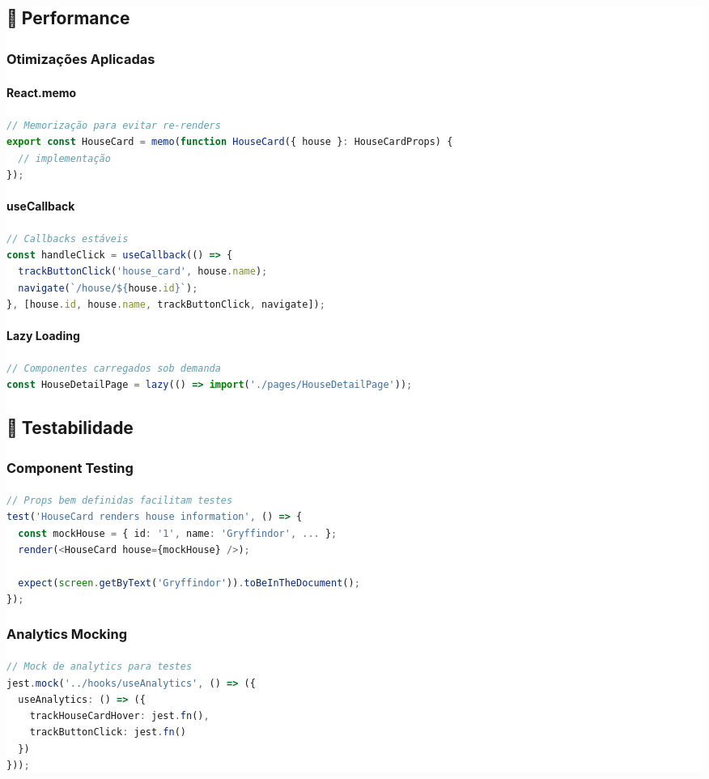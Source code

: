 ## 🎯 Performance

### **Otimizações Aplicadas**

#### **React.memo**
```typescript
// Memorização para evitar re-renders
export const HouseCard = memo(function HouseCard({ house }: HouseCardProps) {
  // implementação
});
```

#### **useCallback**
```typescript
// Callbacks estáveis
const handleClick = useCallback(() => {
  trackButtonClick('house_card', house.name);
  navigate(`/house/${house.id}`);
}, [house.id, house.name, trackButtonClick, navigate]);
```

#### **Lazy Loading**
```typescript
// Componentes carregados sob demanda
const HouseDetailPage = lazy(() => import('./pages/HouseDetailPage'));
```

## 🧪 Testabilidade

### **Component Testing**
```typescript
// Props bem definidas facilitam testes
test('HouseCard renders house information', () => {
  const mockHouse = { id: '1', name: 'Gryffindor', ... };
  render(<HouseCard house={mockHouse} />);
  
  expect(screen.getByText('Gryffindor')).toBeInTheDocument();
});
```

### **Analytics Mocking**
```typescript
// Mock de analytics para testes
jest.mock('../hooks/useAnalytics', () => ({
  useAnalytics: () => ({
    trackHouseCardHover: jest.fn(),
    trackButtonClick: jest.fn()
  })
}));
```
